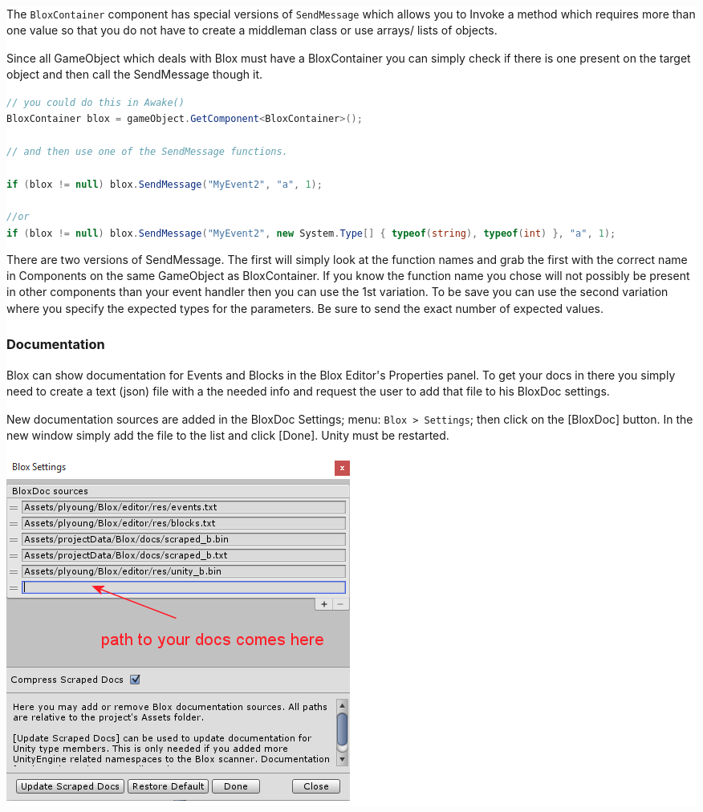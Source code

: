 The `BloxContainer` component has special versions of `SendMessage` which allows you to Invoke a method which requires more than one value so that you do not have to create a middleman class or use arrays/ lists of objects.

Since all GameObject which deals with Blox must have a BloxContainer you can simply check if there is one present on the target object and then call the SendMessage though it. 

```csharp
// you could do this in Awake()
BloxContainer blox = gameObject.GetComponent<BloxContainer>();

// and then use one of the SendMessage functions.

if (blox != null) blox.SendMessage("MyEvent2", "a", 1);

//or
if (blox != null) blox.SendMessage("MyEvent2", new System.Type[] { typeof(string), typeof(int) }, "a", 1);
```

There are two versions of SendMessage. The first will simply look at the function names and grab the first with the correct name in Components on the same GameObject as BloxContainer. If you know the function name you chose will not possibly be present in other components than your event handler then you can use the 1st variation. To be save you can use the second variation where you specify the expected types for the parameters. Be sure to send the exact number of expected values.

### Documentation

Blox can show documentation for Events and Blocks in the Blox Editor's Properties panel. To get your docs in there you simply need to create a text (json) file with a the needed info and request the user to add that file to his BloxDoc settings.

New documentation sources are added in the BloxDoc Settings; menu: `Blox > Settings`; then click on the [BloxDoc] button. In the new window simply add the file to the list and click [Done]. Unity must be restarted.

![](img/blox/17.png)
